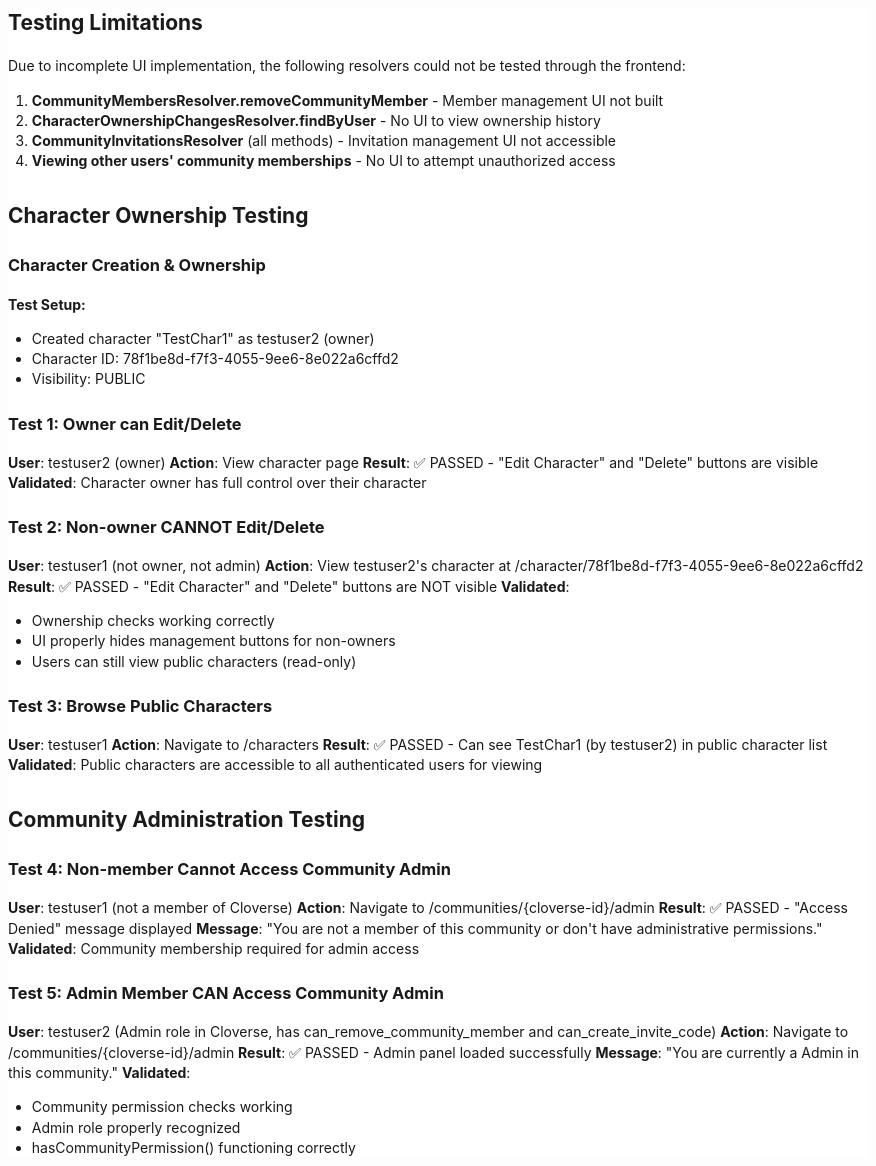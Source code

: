 ## Testing Limitations

Due to incomplete UI implementation, the following resolvers could not be tested through the frontend:

1. **CommunityMembersResolver.removeCommunityMember** - Member management UI not built
2. **CharacterOwnershipChangesResolver.findByUser** - No UI to view ownership history
3. **CommunityInvitationsResolver** (all methods) - Invitation management UI not accessible
4. **Viewing other users' community memberships** - No UI to attempt unauthorized access

## Character Ownership Testing

### Character Creation & Ownership
**Test Setup:**
- Created character "TestChar1" as testuser2 (owner)
- Character ID: 78f1be8d-f7f3-4055-9ee6-8e022a6cffd2
- Visibility: PUBLIC

### Test 1: Owner can Edit/Delete
**User**: testuser2 (owner)
**Action**: View character page
**Result**: ✅ PASSED - "Edit Character" and "Delete" buttons are visible
**Validated**: Character owner has full control over their character

### Test 2: Non-owner CANNOT Edit/Delete
**User**: testuser1 (not owner, not admin)
**Action**: View testuser2's character at /character/78f1be8d-f7f3-4055-9ee6-8e022a6cffd2
**Result**: ✅ PASSED - "Edit Character" and "Delete" buttons are NOT visible
**Validated**:
- Ownership checks working correctly
- UI properly hides management buttons for non-owners
- Users can still view public characters (read-only)

### Test 3: Browse Public Characters
**User**: testuser1
**Action**: Navigate to /characters
**Result**: ✅ PASSED - Can see TestChar1 (by testuser2) in public character list
**Validated**: Public characters are accessible to all authenticated users for viewing

## Community Administration Testing

### Test 4: Non-member Cannot Access Community Admin
**User**: testuser1 (not a member of Cloverse)
**Action**: Navigate to /communities/{cloverse-id}/admin
**Result**: ✅ PASSED - "Access Denied" message displayed
**Message**: "You are not a member of this community or don't have administrative permissions."
**Validated**: Community membership required for admin access

### Test 5: Admin Member CAN Access Community Admin
**User**: testuser2 (Admin role in Cloverse, has can_remove_community_member and can_create_invite_code)
**Action**: Navigate to /communities/{cloverse-id}/admin
**Result**: ✅ PASSED - Admin panel loaded successfully
**Message**: "You are currently a Admin in this community."
**Validated**:
- Community permission checks working
- Admin role properly recognized
- hasCommunityPermission() functioning correctly
